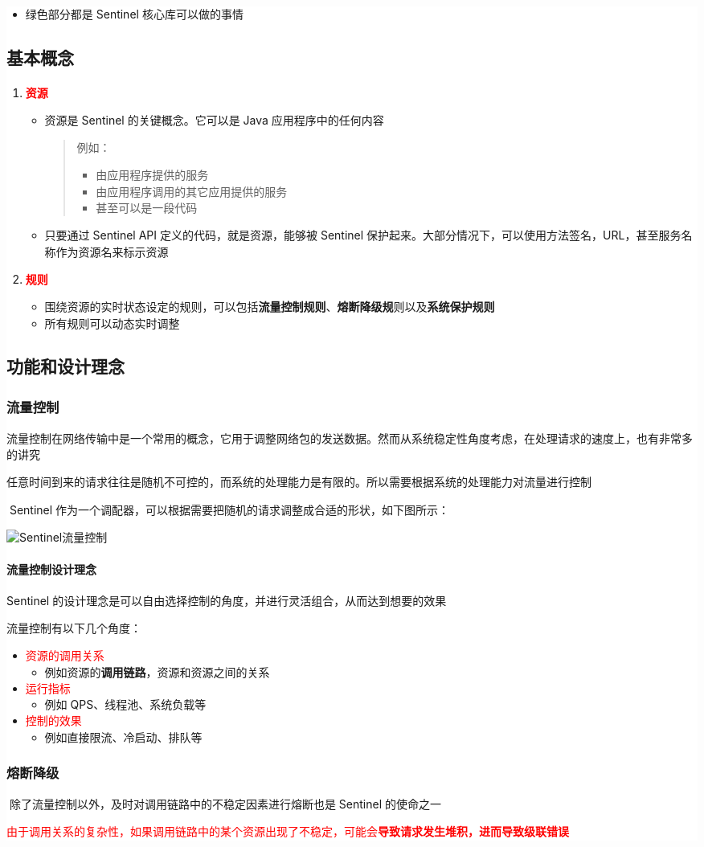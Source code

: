 - 绿色部分都是 Sentinel 核心库可以做的事情



## 基本概念

1. <font color=red>**资源**</font>

   - 资源是 Sentinel 的关键概念。它可以是 Java 应用程序中的任何内容

     > 例如：
     >
     > - 由应用程序提供的服务
     > - 由应用程序调用的其它应用提供的服务
     > - 甚至可以是一段代码

   - 只要通过 Sentinel API 定义的代码，就是资源，能够被 Sentinel 保护起来。大部分情况下，可以使用方法签名，URL，甚至服务名称作为资源名来标示资源



2. <font color=red>**规则**</font>
   - 围绕资源的实时状态设定的规则，可以包括**流量控制规则**、**熔断降级规**则以及**系统保护规则**
   - 所有规则可以动态实时调整



## 功能和设计理念

### 流量控制

​		流量控制在网络传输中是一个常用的概念，它用于调整网络包的发送数据。然而从系统稳定性角度考虑，在处理请求的速度上，也有非常多的讲究

​		任意时间到来的请求往往是随机不可控的，而系统的处理能力是有限的。所以需要根据系统的处理能力对流量进行控制

​		Sentinel 作为一个调配器，可以根据需要把随机的请求调整成合适的形状，如下图所示：

![Sentinel流量控制](\images\2.Sentinel流量控制.png)

#### 流量控制设计理念

Sentinel 的设计理念是可以自由选择控制的角度，并进行灵活组合，从而达到想要的效果

流量控制有以下几个角度：

- <font color=red>资源的调用关系</font>
  - 例如资源的**调用链路**，资源和资源之间的关系
- <font color=red>运行指标</font>
  - 例如 QPS、线程池、系统负载等
- <font color=red>控制的效果</font>
  - 例如直接限流、冷启动、排队等



### 熔断降级

​		除了流量控制以外，及时对调用链路中的不稳定因素进行熔断也是 Sentinel 的使命之一

​		<font color=red>由于调用关系的复杂性，如果调用链路中的某个资源出现了不稳定，可能会**导致请求发生堆积，进而导致级联错误**</font>
